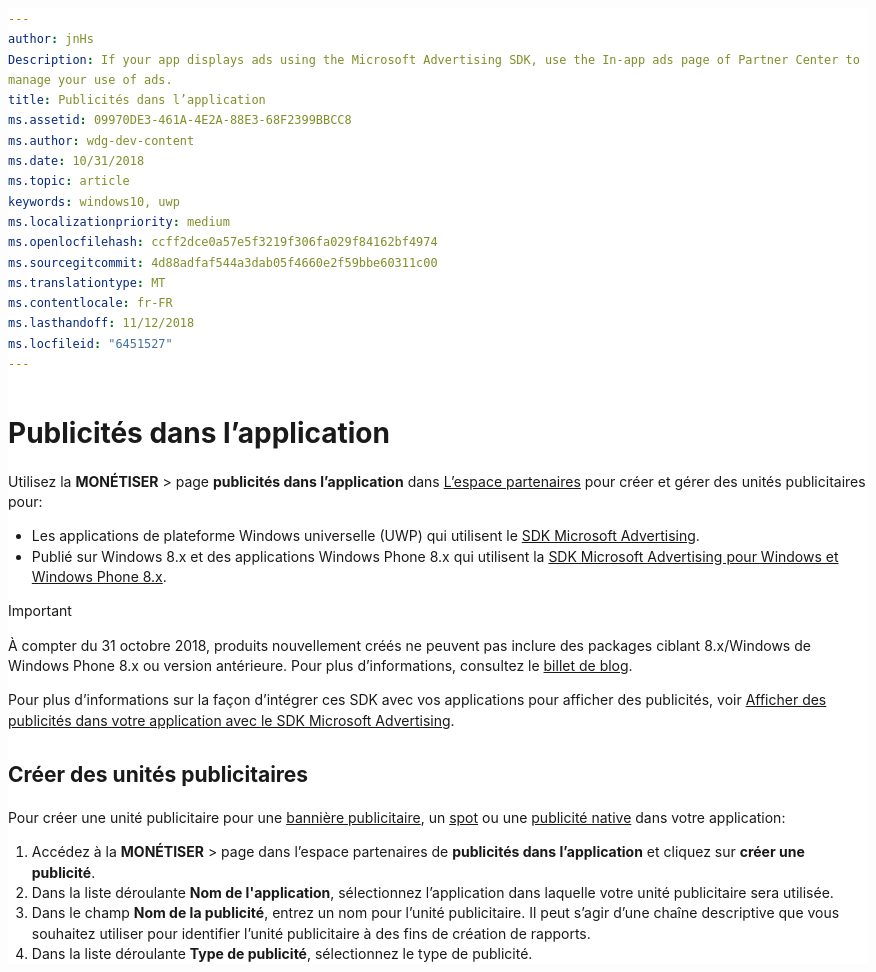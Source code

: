 ```yaml
---
author: jnHs
Description: If your app displays ads using the Microsoft Advertising SDK, use the In-app ads page of Partner Center to manage your use of ads.
title: Publicités dans l’application
ms.assetid: 09970DE3-461A-4E2A-88E3-68F2399BBCC8
ms.author: wdg-dev-content
ms.date: 10/31/2018
ms.topic: article
keywords: windows10, uwp
ms.localizationpriority: medium
ms.openlocfilehash: ccff2dce0a57e5f3219f306fa029f84162bf4974
ms.sourcegitcommit: 4d88adfaf544a3dab05f4660e2f59bbe60311c00
ms.translationtype: MT
ms.contentlocale: fr-FR
ms.lasthandoff: 11/12/2018
ms.locfileid: "6451527"
---
```

# <a name="in-app-ads"></a>Publicités dans l’application

Utilisez la **MONÉTISER** &gt; page **publicités dans l’application** dans [L’espace partenaires](https://partner.microsoft.com/dashboard) pour créer et gérer des unités publicitaires pour:

* Les applications de plateforme Windows universelle (UWP) qui utilisent le [SDK Microsoft Advertising](http://aka.ms/ads-sdk-uwp).
* Publié sur Windows 8.x et des applications Windows Phone 8.x qui utilisent la [SDK Microsoft Advertising pour Windows et Windows Phone 8.x](http://aka.ms/store-8-sdk).

> [!IMPORTANT]
> À compter du 31 octobre 2018, produits nouvellement créés ne peuvent pas inclure des packages ciblant 8.x/Windows de Windows Phone 8.x ou version antérieure. Pour plus d’informations, consultez le [billet de blog](https://blogs.windows.com/buildingapps/2018/08/20/important-dates-regarding-apps-with-windows-phone-8-x-and-earlier-and-windows-8-8-1-packages-submitted-to-microsoft-store/#SzKghBbqDMlmAO4c.97).

Pour plus d’informations sur la façon d’intégrer ces SDK avec vos applications pour afficher des publicités, voir [Afficher des publicités dans votre application avec le SDK Microsoft Advertising](../monetize/display-ads-in-your-app.md).

<span id="create-ad-unit" />

## <a name="create-ad-units"></a>Créer des unités publicitaires

Pour créer une unité publicitaire pour une [bannière publicitaire](../monetize/banner-ads.md), un [spot](../monetize/interstitial-ads.md) ou une [publicité native](../monetize/native-ads.md) dans votre application:

1.  Accédez à la **MONÉTISER** &gt; page dans l’espace partenaires de **publicités dans l’application** et cliquez sur **créer une publicité**.
2.  Dans la liste déroulante **Nom de l'application**, sélectionnez l’application dans laquelle votre unité publicitaire sera utilisée.
3.  Dans le champ **Nom de la publicité**, entrez un nom pour l’unité publicitaire. Il peut s’agir d’une chaîne descriptive que vous souhaitez utiliser pour identifier l’unité publicitaire à des fins de création de rapports.
4.  Dans la liste déroulante **Type de publicité**, sélectionnez le type de publicité.
